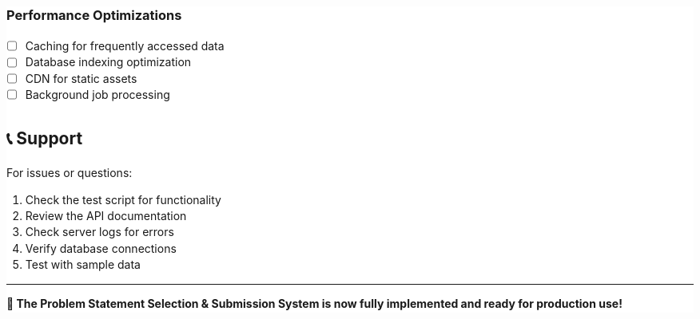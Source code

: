 ### **Performance Optimizations**
- [ ] Caching for frequently accessed data
- [ ] Database indexing optimization
- [ ] CDN for static assets
- [ ] Background job processing

## 📞 Support

For issues or questions:
1. Check the test script for functionality
2. Review the API documentation
3. Check server logs for errors
4. Verify database connections
5. Test with sample data

---

**🎉 The Problem Statement Selection & Submission System is now fully implemented and ready for production use!**
